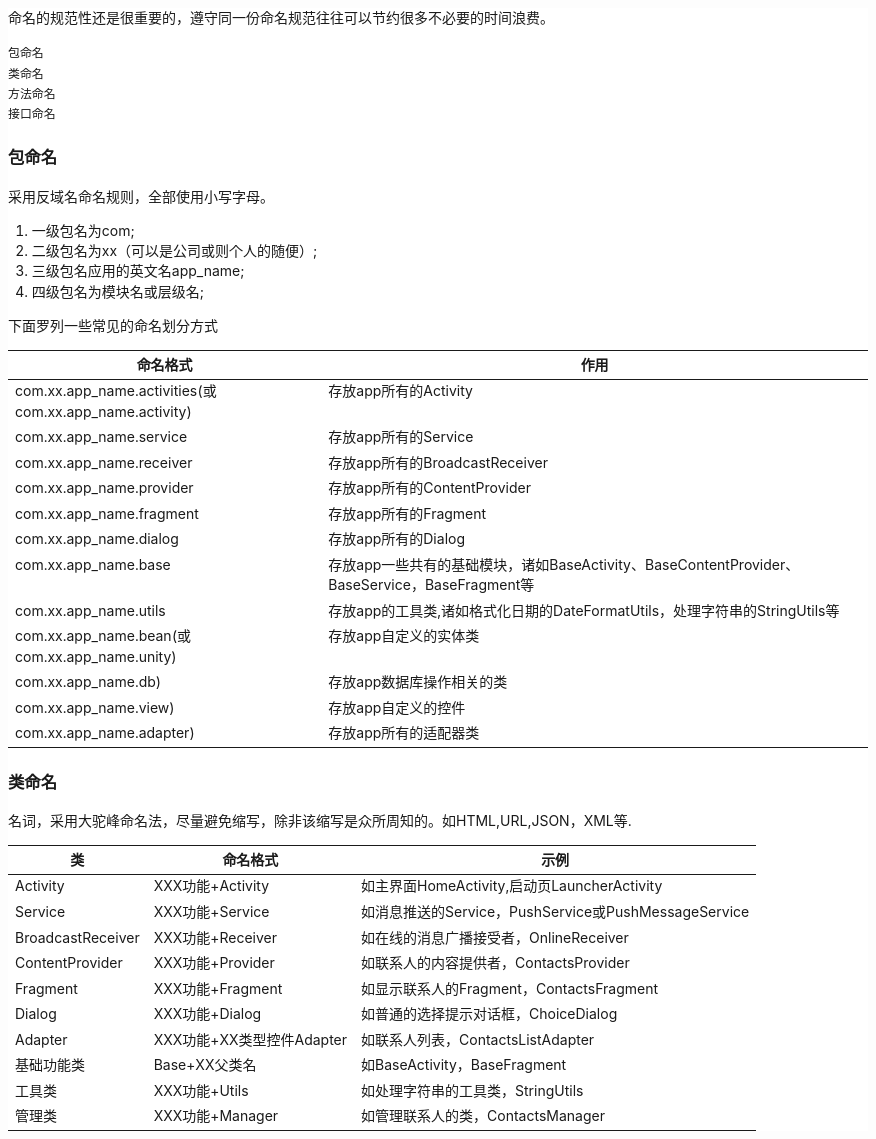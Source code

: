 命名的规范性还是很重要的，遵守同一份命名规范往往可以节约很多不必要的时间浪费。

```
包命名
类命名
方法命名
接口命名
```

### 包命名

采用反域名命名规则，全部使用小写字母。

1. 一级包名为com;
2. 二级包名为xx（可以是公司或则个人的随便）;
3. 三级包名应用的英文名app_name;
4. 四级包名为模块名或层级名;

下面罗列一些常见的命名划分方式

| 命名格式                                               | 作用                                                         |
| ------------------------------------------------------ | ------------------------------------------------------------ |
| com.xx.app_name.activities(或com.xx.app_name.activity) | 存放app所有的Activity                                        |
| com.xx.app_name.service                                | 存放app所有的Service                                         |
| com.xx.app_name.receiver                               | 存放app所有的BroadcastReceiver                               |
| com.xx.app_name.provider                               | 存放app所有的ContentProvider                                 |
| com.xx.app_name.fragment                               | 存放app所有的Fragment                                        |
| com.xx.app_name.dialog                                 | 存放app所有的Dialog                                          |
| com.xx.app_name.base                                   | 存放app一些共有的基础模块，诸如BaseActivity、BaseContentProvider、BaseService，BaseFragment等 |
| com.xx.app_name.utils                                  | 存放app的工具类,诸如格式化日期的DateFormatUtils，处理字符串的StringUtils等 |
| com.xx.app_name.bean(或com.xx.app_name.unity)          | 存放app自定义的实体类                                        |
| com.xx.app_name.db)                                    | 存放app数据库操作相关的类                                    |
| com.xx.app_name.view)                                  | 存放app自定义的控件                                          |
| com.xx.app_name.adapter)                               | 存放app所有的适配器类                                        |

### 类命名

名词，采用大驼峰命名法，尽量避免缩写，除非该缩写是众所周知的。如HTML,URL,JSON，XML等.

| 类                | 命名格式                  | 示例                                                 |
| ----------------- | ------------------------- | ---------------------------------------------------- |
| Activity          | XXX功能+Activity          | 如主界面HomeActivity,启动页LauncherActivity          |
| Service           | XXX功能+Service           | 如消息推送的Service，PushService或PushMessageService |
| BroadcastReceiver | XXX功能+Receiver          | 如在线的消息广播接受者，OnlineReceiver               |
| ContentProvider   | XXX功能+Provider          | 如联系人的内容提供者，ContactsProvider               |
| Fragment          | XXX功能+Fragment          | 如显示联系人的Fragment，ContactsFragment             |
| Dialog            | XXX功能+Dialog            | 如普通的选择提示对话框，ChoiceDialog                 |
| Adapter           | XXX功能+XX类型控件Adapter | 如联系人列表，ContactsListAdapter                    |
| 基础功能类        | Base+XX父类名             | 如BaseActivity，BaseFragment                         |
| 工具类            | XXX功能+Utils             | 如处理字符串的工具类，StringUtils                    |
| 管理类            | XXX功能+Manager           | 如管理联系人的类，ContactsManager                    |
